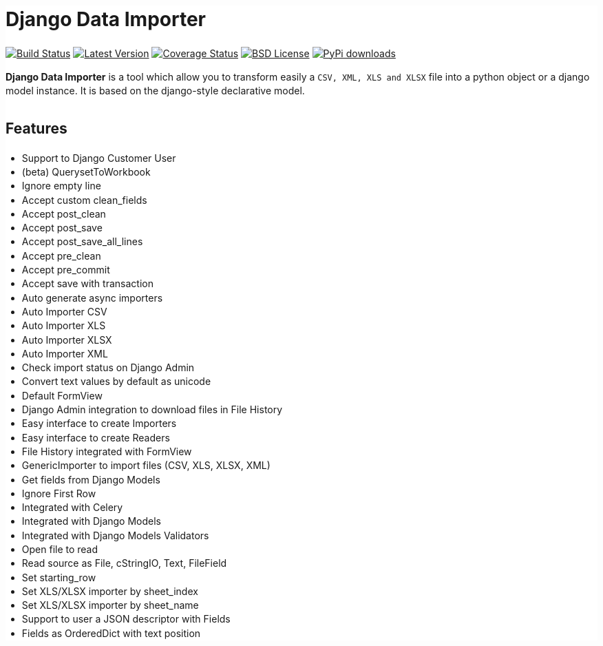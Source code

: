 Django Data Importer
====================

[![Build Status](https://travis-ci.org/valdergallo/data-importer.png?branch=master)](https://travis-ci.org/valdergallo/data-importer)
[![Latest Version](http://img.shields.io/pypi/v/data-importer.svg)](https://pypi.python.org/pypi/data-importer)
[![Coverage Status](https://coveralls.io/repos/valdergallo/data-importer/badge.png)](https://coveralls.io/r/valdergallo/data-importer)
[![BSD License](http://img.shields.io/badge/license-BSD-yellow.svg)](http://opensource.org/licenses/BSD-3-Clause)
[![PyPi downloads](https://img.shields.io/pypi/dm/data-importer.svg)](https://pypi.python.org/pypi/data-importer)


**Django Data Importer** is a tool which allow you to transform easily a `CSV, XML, XLS and XLSX` file into a python object or a django model instance. It is based on the django-style declarative model.

Features
--------

* Support to Django Customer User
* (beta) QuerysetToWorkbook
* Ignore empty line
* Accept custom clean_fields
* Accept post_clean
* Accept post_save
* Accept post_save_all_lines
* Accept pre_clean
* Accept pre_commit
* Accept save with transaction
* Auto generate async importers
* Auto Importer CSV
* Auto Importer XLS
* Auto Importer XLSX
* Auto Importer XML
* Check import status on Django Admin
* Convert text values by default as unicode
* Default FormView
* Django Admin integration to download files in File History
* Easy interface to create Importers
* Easy interface to create Readers
* File History integrated with FormView
* GenericImporter to import files (CSV, XLS, XLSX, XML)
* Get fields from Django Models
* Ignore First Row
* Integrated with Celery
* Integrated with Django Models
* Integrated with Django Models Validators
* Open file to read
* Read source as File, cStringIO, Text, FileField
* Set starting_row
* Set XLS/XLSX importer by sheet_index
* Set XLS/XLSX importer by sheet_name
* Support to user a JSON descriptor with Fields
* Fields as OrderedDict with text position
